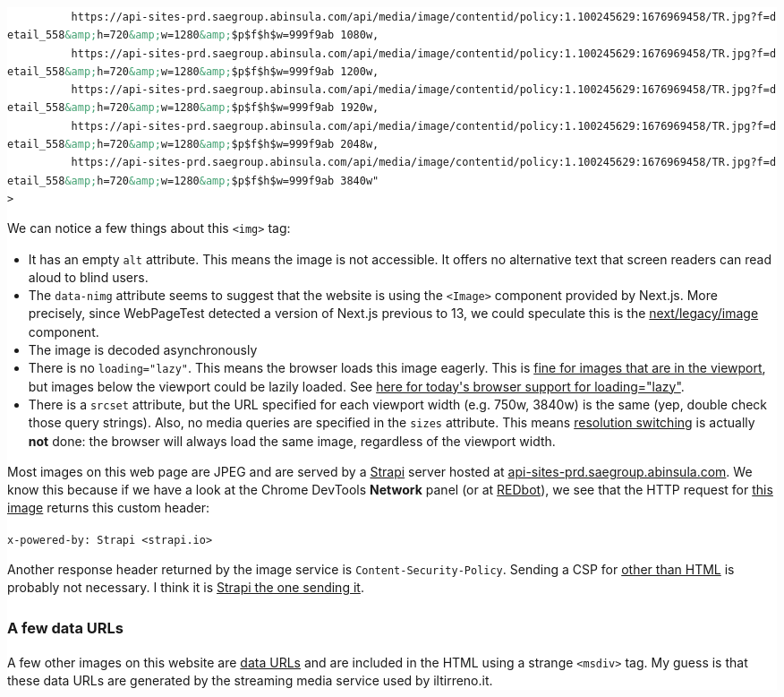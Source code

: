 ```html
          https://api-sites-prd.saegroup.abinsula.com/api/media/image/contentid/policy:1.100245629:1676969458/TR.jpg?f=detail_558&amp;h=720&amp;w=1280&amp;$p$f$h$w=999f9ab 1080w,
          https://api-sites-prd.saegroup.abinsula.com/api/media/image/contentid/policy:1.100245629:1676969458/TR.jpg?f=detail_558&amp;h=720&amp;w=1280&amp;$p$f$h$w=999f9ab 1200w,
          https://api-sites-prd.saegroup.abinsula.com/api/media/image/contentid/policy:1.100245629:1676969458/TR.jpg?f=detail_558&amp;h=720&amp;w=1280&amp;$p$f$h$w=999f9ab 1920w,
          https://api-sites-prd.saegroup.abinsula.com/api/media/image/contentid/policy:1.100245629:1676969458/TR.jpg?f=detail_558&amp;h=720&amp;w=1280&amp;$p$f$h$w=999f9ab 2048w,
          https://api-sites-prd.saegroup.abinsula.com/api/media/image/contentid/policy:1.100245629:1676969458/TR.jpg?f=detail_558&amp;h=720&amp;w=1280&amp;$p$f$h$w=999f9ab 3840w"
>
```

We can notice a few things about this `<img>` tag:

- It has an empty `alt` attribute. This means the image is not accessible. It offers no alternative text that screen readers can read aloud to blind users.
- The `data-nimg` attribute seems to suggest that the website is using the `<Image>` component provided by Next.js. More precisely, since WebPageTest detected a version of Next.js previous to 13, we could speculate this is the [next/legacy/image](https://nextjs.org/docs/api-reference/next/legacy/image) component.
- The image is decoded asynchronously
- There is no `loading="lazy"`. This means the browser loads this image eagerly. This is [fine for images that are in the viewport](https://web.dev/browser-level-image-lazy-loading/#avoid-lazy-loading-images-that-are-in-the-first-visible-viewport), but images below the viewport could be lazily loaded. See [here for today's browser support for loading="lazy"](https://caniuse.com/?search=loading%3Dlazy).
- There is a `srcset` attribute, but the URL specified for each viewport width (e.g. 750w, 3840w) is the same (yep, double check those query strings). Also, no media queries are specified in the `sizes` attribute. This means [resolution switching](https://cloudfour.com/thinks/responsive-images-the-simple-way/#the-sizes-attribute) is actually **not** done: the browser will always load the same image, regardless of the viewport width.

Most images on this web page are JPEG and are served by a [Strapi](https://github.com/strapi/strapi) server hosted at [api-sites-prd.saegroup.abinsula.com](https://api-sites-prd.saegroup.abinsula.com/). We know this because if we have a look at the Chrome DevTools **Network** panel (or at [REDbot](https://redbot.org/?uri=https://api-sites-prd.saegroup.abinsula.com/api/media/image/contentid/policy:1.100245629:1676969458/TR.jpg)), we see that the HTTP request for [this image](https://api-sites-prd.saegroup.abinsula.com/api/media/image/contentid/policy:1.100245629:1676969458/TR.jpg?f=detail_558&amp;h=720&amp;w=1280&amp;$p$f$h$w=999f9ab) returns this custom header:

```txt
x-powered-by: Strapi <strapi.io>
```

Another response header returned by the image service is `Content-Security-Policy`. Sending a CSP for [other than HTML](https://stackoverflow.com/questions/69747541/is-content-security-policy-header-applicable-only-for-text-html-content-type) is probably not necessary. I think it is [Strapi the one sending it](https://github.com/strapi/strapi/issues/11637).

### A few data URLs

A few other images on this website are [data URLs](https://developer.mozilla.org/en-US/docs/Web/HTTP/Basics_of_HTTP/Data_URLs) and are included in the HTML using a strange `<msdiv>` tag. My guess is that these data URLs are generated by the streaming media service used by iltirreno.it.
